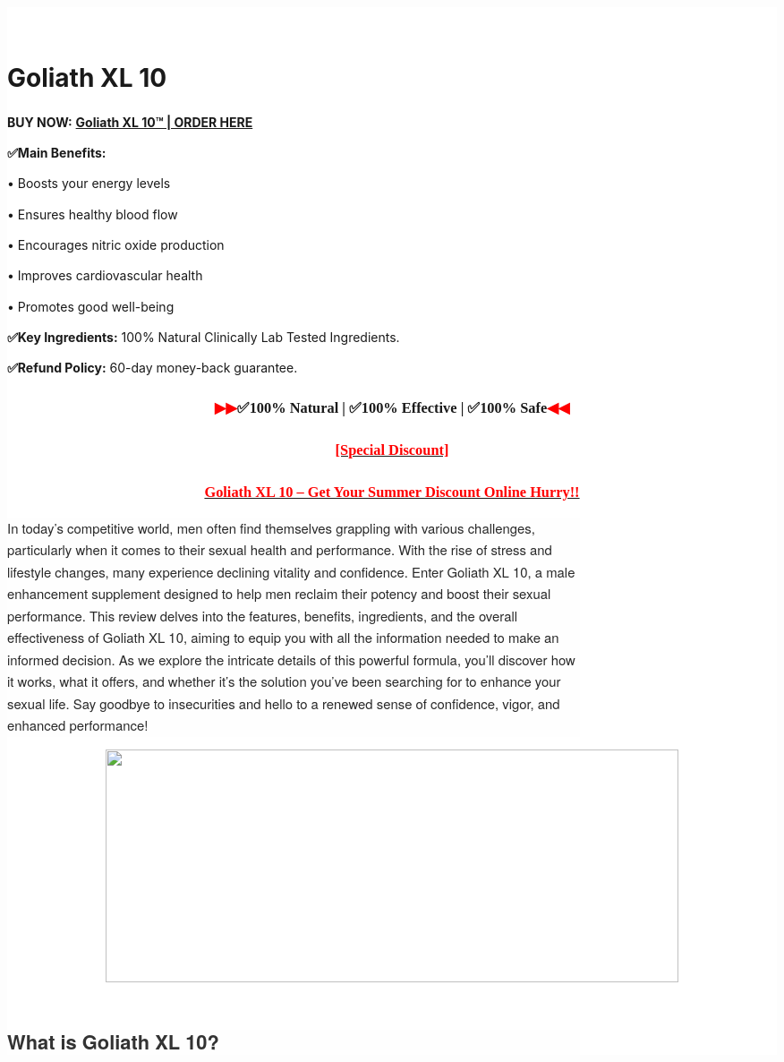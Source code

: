 <p>&nbsp;</p>
<h1 style="text-align: left;"><strong>Goliath XL 10</strong></h1>
<p><strong>BUY NOW:</strong> <strong><a href="https://sale365day.com/order-goliath-xl10">Goliath XL 10&trade; | ORDER HERE</a></strong></p>
<p><strong>✅Main Benefits:</strong></p>
<p>&bull; Boosts your energy levels</p>
<p>&bull; Ensures healthy blood flow</p>
<p>&bull; Encourages nitric oxide production</p>
<p>&bull; Improves cardiovascular health</p>
<p>&bull; Promotes good well-being</p>
<p><strong>✅Key Ingredients:</strong> 100% Natural Clinically Lab Tested Ingredients.</p>
<p><strong>✅Refund Policy:</strong> 60-day money-back guarantee.</p>
<h3 style="text-align: center;"><strong style="font-family: georgia;"><span style="color: red;">▶▶</span></strong>✅<strong style="font-family: georgia;">100% Natural | </strong>✅<strong style="font-family: georgia;">100% Effective | </strong>✅<strong style="font-family: georgia;">100% Safe<span style="color: red;">◀◀</span></strong></h3>
<h3 style="text-align: center;"><a href="https://sale365day.com/order-goliath-xl10"><strong style="font-family: georgia;"><span style="color: red;">[Special Discount]</span></strong></a></h3>
<h3 style="text-align: center;"><a href="https://sale365day.com/order-goliath-xl10"><strong style="font-family: georgia;"><span style="color: red;">Goliath XL 10 &ndash; Get Your Summer Discount Online Hurry!!</span></strong></a></h3>
<p style="-webkit-text-stroke-width: 0px; background-color: #fefefe; box-sizing: inherit; color: #292929; font-family: Merriweather, 'Helvetica Neue', Helvetica, Roboto, Arial, sans-serif; font-size: 1.063rem; font-style: normal; font-variant-caps: normal; font-variant-ligatures: normal; font-weight: 400; letter-spacing: normal; line-height: 1.75rem; margin: 0px 0px 1rem; max-width: 640px; orphans: 2; padding: 0px; text-align: start; text-decoration-color: initial; text-decoration-style: initial; text-decoration-thickness: initial; text-indent: 0px; text-rendering: optimizelegibility; text-transform: none; white-space: normal; widows: 2; word-spacing: 0px;">In today&rsquo;s competitive world, men often find themselves grappling with various challenges, particularly when it comes to their sexual health and performance. With the rise of stress and lifestyle changes, many experience declining vitality and confidence. Enter&nbsp;Goliath XL 10, a male enhancement supplement designed to help men reclaim their potency and boost their sexual performance. This review delves into the features, benefits, ingredients, and the overall effectiveness of Goliath XL 10, aiming to equip you with all the information needed to make an informed decision. As we explore the intricate details of this powerful formula, you&rsquo;ll discover how it works, what it offers, and whether it&rsquo;s the solution you&rsquo;ve been searching for to enhance your sexual life. Say goodbye to insecurities and hello to a renewed sense of confidence, vigor, and enhanced performance!</p>
<div class="separator" style="clear: both; text-align: center;"><a style="margin-left: 1em; margin-right: 1em;" href="https://sale365day.com/order-goliath-xl10"><img src="https://blogger.googleusercontent.com/img/b/R29vZ2xl/AVvXsEh9m2VEo3hDg2OnmOsKvnqLrSwGw_cTgMHLwo67hJ_88XQC1JeG3co7Y-vnUwbNemA_FEkCpTupS1ONA1yNZOkJFMcNIsOUpcfE0VHwROVJ2XWlyoDuthLeCN77w1-MAxBz9dpx9x889rE3fKIKYk5Y3A9HD9P_IvPHF2rJi53S-w4b6VuIyeNUupwBSQ/w640-h260/b9a3226f-17b0-43ff-8df7-2a10c11482f3.jfif" alt="" width="640" height="260" border="0" data-original-height="474" data-original-width="1163" /></a> </div>
<p>&nbsp;</p>
<h3 style="-webkit-text-stroke-width: 0px; background-color: #fefefe; box-sizing: inherit; color: #333333; font-family: Merriweather, 'Helvetica Neue', Helvetica, Roboto, Arial, sans-serif; font-size: 1.5625rem; font-style: normal; font-variant-caps: normal; font-variant-ligatures: normal; font-weight: bold; letter-spacing: normal; line-height: 1.25; margin: 0px 0px 0.25rem; max-width: 640px; orphans: 2; padding: 0px; text-align: start; text-decoration-color: initial; text-decoration-style: initial; text-decoration-thickness: initial; text-indent: 0px; text-rendering: optimizelegibility; text-transform: none; white-space: normal; widows: 2; word-spacing: 0px;">What is Goliath XL 10?</h3>